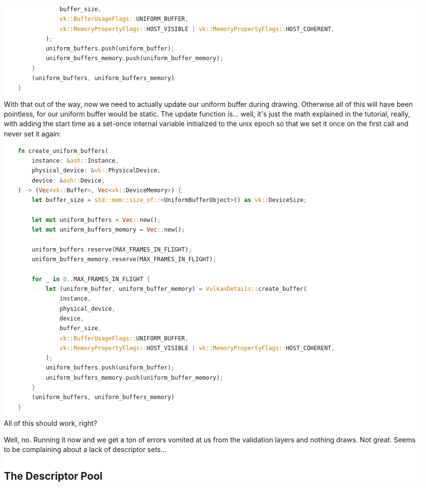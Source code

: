 ```rust
                buffer_size,
                vk::BufferUsageFlags::UNIFORM_BUFFER,
                vk::MemoryPropertyFlags::HOST_VISIBLE | vk::MemoryPropertyFlags::HOST_COHERENT,
            );
            uniform_buffers.push(uniform_buffer);
            uniform_buffers_memory.push(uniform_buffer_memory);
        }
        (uniform_buffers, uniform_buffers_memory)
    }
```

With that out of the way, now we need to actually update our uniform buffer during drawing. Otherwise all of this will have been pointless, for our uniform buffer would be static. The update function is... well, it's just the math explained in the tutorial, really, with adding the start time as a set-once internal variable initialized to the unix epoch so that we set it once on the first call and never set it again:

```rust
    fn create_uniform_buffers(
        instance: &ash::Instance,
        physical_device: &vk::PhysicalDevice,
        device: &ash::Device,
    ) -> (Vec<vk::Buffer>, Vec<vk::DeviceMemory>) {
        let buffer_size = std::mem::size_of::<UniformBufferObject>() as vk::DeviceSize;

        let mut uniform_buffers = Vec::new();
        let mut uniform_buffers_memory = Vec::new();

        uniform_buffers.reserve(MAX_FRAMES_IN_FLIGHT);
        uniform_buffers_memory.reserve(MAX_FRAMES_IN_FLIGHT);

        for _ in 0..MAX_FRAMES_IN_FLIGHT {
            let (uniform_buffer, uniform_buffer_memory) = VulkanDetails::create_buffer(
                instance,
                physical_device,
                device,
                buffer_size,
                vk::BufferUsageFlags::UNIFORM_BUFFER,
                vk::MemoryPropertyFlags::HOST_VISIBLE | vk::MemoryPropertyFlags::HOST_COHERENT,
            );
            uniform_buffers.push(uniform_buffer);
            uniform_buffers_memory.push(uniform_buffer_memory);
        }
        (uniform_buffers, uniform_buffers_memory)
    }
```

All of this should work, right?

Well, no. Running it now and we get a ton of errors vomited at us from the validation layers and nothing draws. Not great. Seems to be complaining about a lack of descriptor sets...

## The Descriptor Pool
